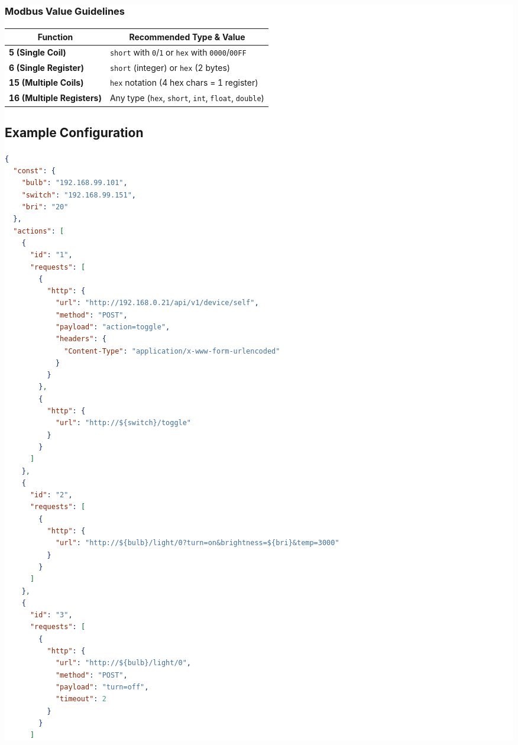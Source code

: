 ### Modbus Value Guidelines

| Function | Recommended Type & Value |
|----------|-------------------------|
| **5 (Single Coil)** | `short` with `0`/`1` or `hex` with `0000`/`00FF` |
| **6 (Single Register)** | `short` (integer) or `hex` (2 bytes) |
| **15 (Multiple Coils)** | `hex` notation (4 hex chars = 1 register) |
| **16 (Multiple Registers)** | Any type (`hex`, `short`, `int`, `float`, `double`) |

## Example Configuration

```json
{
  "const": {
    "bulb": "192.168.99.101",
    "switch": "192.168.99.151",
    "bri": "20"
  },
  "actions": [
    {
      "id": "1",
      "requests": [
        {
          "http": {
            "url": "http://192.168.0.21/api/v1/device/self",
            "method": "POST",
            "payload": "action=toggle",
            "headers": {
              "Content-Type": "application/x-www-form-urlencoded"
            }
          }
        },
        {
          "http": {
            "url": "http://${switch}/toggle"
          }
        }
      ]
    },
    {
      "id": "2",
      "requests": [
        {
          "http": {
            "url": "http://${bulb}/light/0?turn=on&brightness=${bri}&temp=3000"
          }
        }
      ]
    },
    {
      "id": "3",
      "requests": [
        {
          "http": {
            "url": "http://${bulb}/light/0",
            "method": "POST",
            "payload": "turn=off",
            "timeout": 2
          }
        }
      ]
```